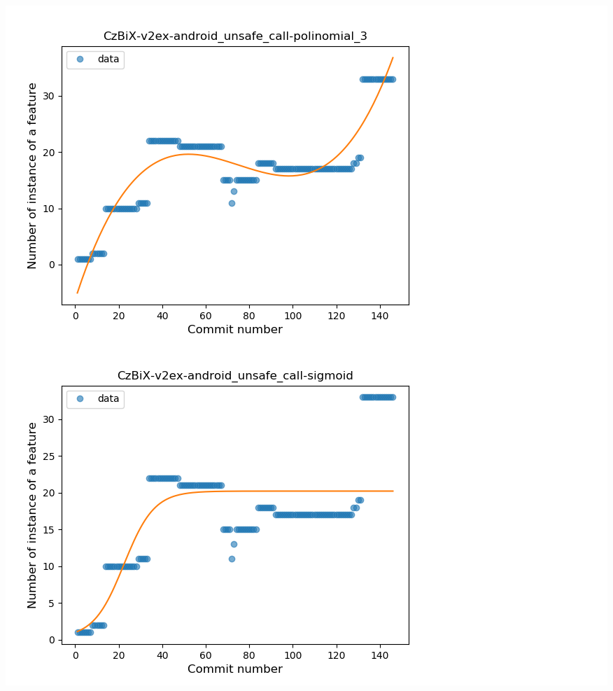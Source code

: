 ![CzBiX-v2ex-android T11_3](../plots/CzBiX-v2ex-android_unsafe_call_T11_3.png)
![CzBiX-v2ex-android T7](../plots/CzBiX-v2ex-android_unsafe_call_T7.png)